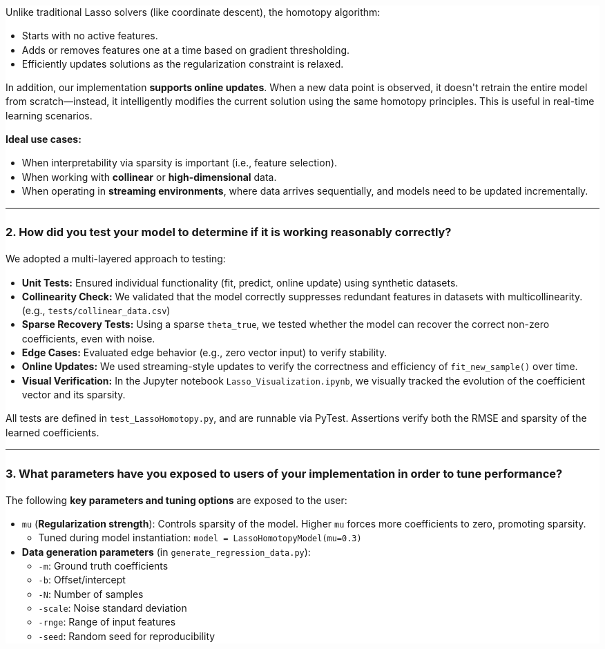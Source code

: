 Unlike traditional Lasso solvers (like coordinate descent), the homotopy algorithm:
- Starts with no active features.
- Adds or removes features one at a time based on gradient thresholding.
- Efficiently updates solutions as the regularization constraint is relaxed.

In addition, our implementation **supports online updates**. When a new data point is observed, it doesn't retrain the entire model from scratch—instead, it intelligently modifies the current solution using the same homotopy principles. This is useful in real-time learning scenarios.

**Ideal use cases:**
- When interpretability via sparsity is important (i.e., feature selection).
- When working with **collinear** or **high-dimensional** data.
- When operating in **streaming environments**, where data arrives sequentially, and models need to be updated incrementally.

---

### **2. How did you test your model to determine if it is working reasonably correctly?**

We adopted a multi-layered approach to testing:

- **Unit Tests:** Ensured individual functionality (fit, predict, online update) using synthetic datasets.
- **Collinearity Check:** We validated that the model correctly suppresses redundant features in datasets with multicollinearity. (e.g., `tests/collinear_data.csv`)
- **Sparse Recovery Tests:** Using a sparse `theta_true`, we tested whether the model can recover the correct non-zero coefficients, even with noise.
- **Edge Cases:** Evaluated edge behavior (e.g., zero vector input) to verify stability.
- **Online Updates:** We used streaming-style updates to verify the correctness and efficiency of `fit_new_sample()` over time.
- **Visual Verification:** In the Jupyter notebook `Lasso_Visualization.ipynb`, we visually tracked the evolution of the coefficient vector and its sparsity.

All tests are defined in `test_LassoHomotopy.py`, and are runnable via PyTest. Assertions verify both the RMSE and sparsity of the learned coefficients.

---

### **3. What parameters have you exposed to users of your implementation in order to tune performance?**

The following **key parameters and tuning options** are exposed to the user:

- `mu` (**Regularization strength**): Controls sparsity of the model. Higher `mu` forces more coefficients to zero, promoting sparsity.
  - Tuned during model instantiation: `model = LassoHomotopyModel(mu=0.3)`
- **Data generation parameters** (in `generate_regression_data.py`):
  - `-m`: Ground truth coefficients
  - `-b`: Offset/intercept
  - `-N`: Number of samples
  - `-scale`: Noise standard deviation
  - `-rnge`: Range of input features
  - `-seed`: Random seed for reproducibility
